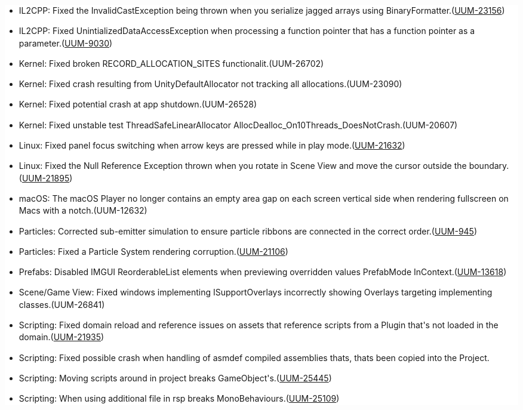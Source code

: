 -   IL2CPP: Fixed the InvalidCastException being thrown when you serialize jagged arrays using BinaryFormatter.([UUM-23156](https://issuetracker.unity3d.com/issues/il2cpp-invalidcastexception-is-thrown-when-serializing-jagged-arrays-using-binaryformatter))

-   IL2CPP: Fixed UnintializedDataAccessException when processing a function pointer that has a function pointer as a parameter.([UUM-9030](https://issuetracker.unity3d.com/issues/il2cpp-not-correctly-handling-function-pointers-that-have-function-pointer-parameters-leads-to-build-failure))

-   Kernel: Fixed broken RECORD_ALLOCATION_SITES functionalit.(UUM-26702)

-   Kernel: Fixed crash resulting from UnityDefaultAllocator not tracking all allocations.(UUM-23090)

-   Kernel: Fixed potential crash at app shutdown.(UUM-26528)

-   Kernel: Fixed unstable test ThreadSafeLinearAllocator AllocDealloc_On10Threads_DoesNotCrash.(UUM-20607)

-   Linux: Fixed panel focus switching when arrow keys are pressed while in play mode.([UUM-21632](https://issuetracker.unity3d.com/issues/linux-editor-panel-focus-gets-switched-when-the-arrow-keys-are-pressed-while-in-play-mode))

-   Linux: Fixed the Null Reference Exception thrown when you rotate in Scene View and move the cursor outside the boundary.([UUM-21895](https://issuetracker.unity3d.com/issues/linux-nullreferenceexception-thrown-when-rotating-in-scene-view-and-moving-the-cursor-outside-of-the-screen-boundaries))

-   macOS: The macOS Player no longer contains an empty area gap on each screen vertical side when rendering fullscreen on Macs with a notch.(UUM-12632)

-   Particles: Corrected sub-emitter simulation to ensure particle ribbons are connected in the correct order.([UUM-945](https://issuetracker.unity3d.com/issues/ribbon-mode-particle-curls-and-twists-in-random-places-when-using-sub-emitter-rate-over-distance-emission))

-   Particles: Fixed a Particle System rendering corruption.([UUM-21106](https://issuetracker.unity3d.com/issues/android-vulkan-visualisation-corruption-occurs-when-rendering-particles-to-render-texture))

-   Prefabs: Disabled IMGUI ReorderableList elements when previewing overridden values PrefabMode InContext.([UUM-13618](https://issuetracker.unity3d.com/issues/prefab-list-contains-the-wrong-number-of-elements-when-opening-it-through-a-prefab-variant))

-   Scene/Game View: Fixed windows implementing ISupportOverlays incorrectly showing Overlays targeting implementing classes.(UUM-26841)

-   Scripting: Fixed domain reload and reference issues on assets that reference scripts from a Plugin that\'s not loaded in the domain.([UUM-21935](https://issuetracker.unity3d.com/issues/assets-inspector-window-duplicates-components-after-upgrading-the-project))

-   Scripting: Fixed possible crash when handling of asmdef compiled assemblies thats, thats been copied into the Project.

-   Scripting: Moving scripts around in project breaks GameObject\'s.([UUM-25445](https://issuetracker.unity3d.com/issues/script-component-no-longer-recognized-in-the-inspector-when-attached-to-a-gameobject-and-then-moved-to-a-different-location-in-the-project-window))

-   Scripting: When using additional file in rsp breaks MonoBehaviours.([UUM-25109](https://issuetracker.unity3d.com/issues/monobehaviour-is-not-recognized-in-script-files-when-additionalfile-parameter-is-used-in-csc-dot-rsp-file))
